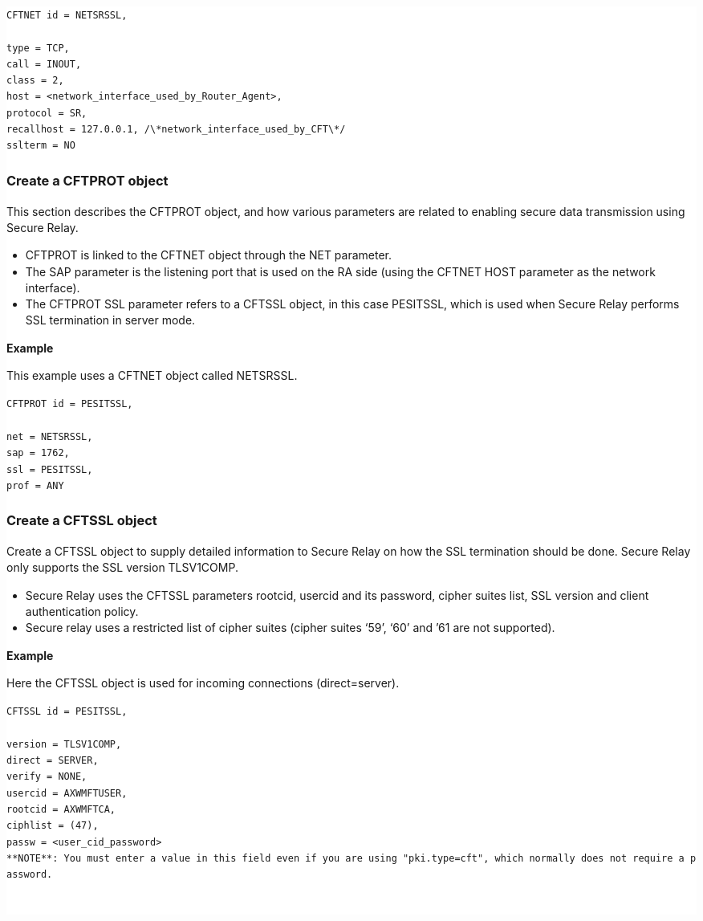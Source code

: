 ```
CFTNET id = NETSRSSL,

type = TCP,
call = INOUT,
class = 2,
host = <network_interface_used_by_Router_Agent>,
protocol = SR,
recallhost = 127.0.0.1, /\*network_interface_used_by_CFT\*/
sslterm = NO

```

### Create a CFTPROT object

This section describes the CFTPROT object, and how various parameters are related to enabling secure data transmission using Secure Relay.

- CFTPROT is linked to the CFTNET object through the NET parameter.
- The SAP parameter is the listening port that is used on the RA side (using the CFTNET HOST parameter as the network interface).
- The CFTPROT SSL parameter refers to a CFTSSL object, in this case PESITSSL, which is used when Secure Relay performs SSL termination in server mode.

****Example****

This example uses a CFTNET object called NETSRSSL.

```
CFTPROT id = PESITSSL,

net = NETSRSSL,
sap = 1762,
ssl = PESITSSL,
prof = ANY

```

### Create a CFTSSL object

Create a CFTSSL object to supply detailed information to Secure Relay on how the SSL termination should be done. Secure Relay only supports the SSL version TLSV1COMP.

- Secure Relay uses the CFTSSL parameters rootcid, usercid and its password, cipher suites list, SSL version and client authentication policy.
- Secure relay uses a restricted list of cipher suites (cipher suites ‘59’, ‘60’ and ’61 are not supported).

****Example****

Here the CFTSSL object is used for incoming connections (direct=server).

```
CFTSSL id = PESITSSL,

version = TLSV1COMP,
direct = SERVER,
verify = NONE,
usercid = AXWMFTUSER,
rootcid = AXWMFTCA,
ciphlist = (47),
passw = <user_cid_password>
**NOTE**: You must enter a value in this field even if you are using "pki.type=cft", which normally does not require a password.

 
```
